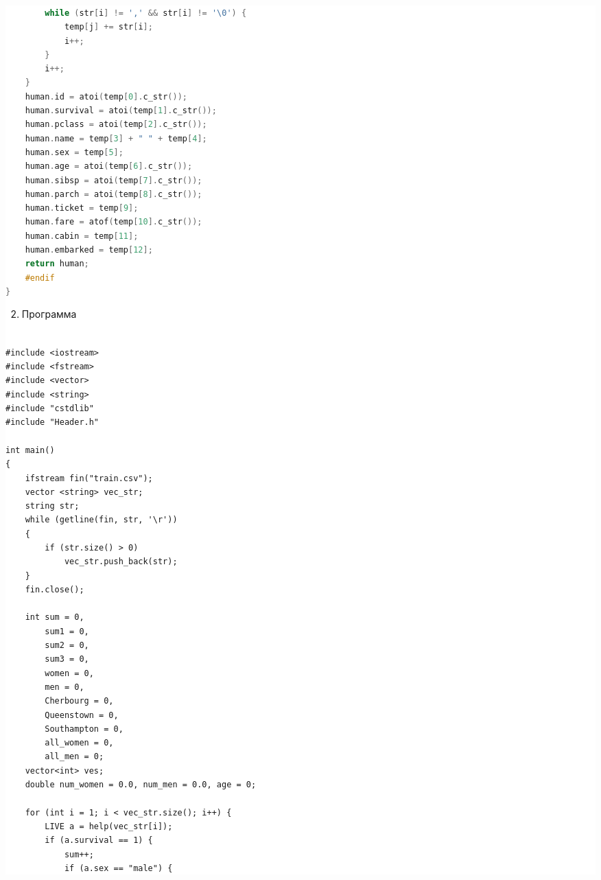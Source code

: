 ```c++
        while (str[i] != ',' && str[i] != '\0') {
            temp[j] += str[i];
            i++;
        }
        i++;
    }
    human.id = atoi(temp[0].c_str());
    human.survival = atoi(temp[1].c_str());
    human.pclass = atoi(temp[2].c_str());
    human.name = temp[3] + " " + temp[4];
    human.sex = temp[5];
    human.age = atoi(temp[6].c_str());
    human.sibsp = atoi(temp[7].c_str());
    human.parch = atoi(temp[8].c_str());
    human.ticket = temp[9];
    human.fare = atof(temp[10].c_str());
    human.cabin = temp[11];
    human.embarked = temp[12];
    return human;
    #endif
}
```

2. Программа
```

#include <iostream>
#include <fstream>
#include <vector>
#include <string>
#include "cstdlib"
#include "Header.h"

int main()
{
    ifstream fin("train.csv");
    vector <string> vec_str;
    string str;
    while (getline(fin, str, '\r'))
    {
        if (str.size() > 0)
            vec_str.push_back(str);
    }
    fin.close();

    int sum = 0, 
        sum1 = 0, 
        sum2 = 0, 
        sum3 = 0, 
        women = 0, 
        men = 0, 
        Cherbourg = 0, 
        Queenstown = 0, 
        Southampton = 0, 
        all_women = 0, 
        all_men = 0;
    vector<int> ves;
    double num_women = 0.0, num_men = 0.0, age = 0;

    for (int i = 1; i < vec_str.size(); i++) {
        LIVE a = help(vec_str[i]);
        if (a.survival == 1) {
            sum++;
            if (a.sex == "male") {
```